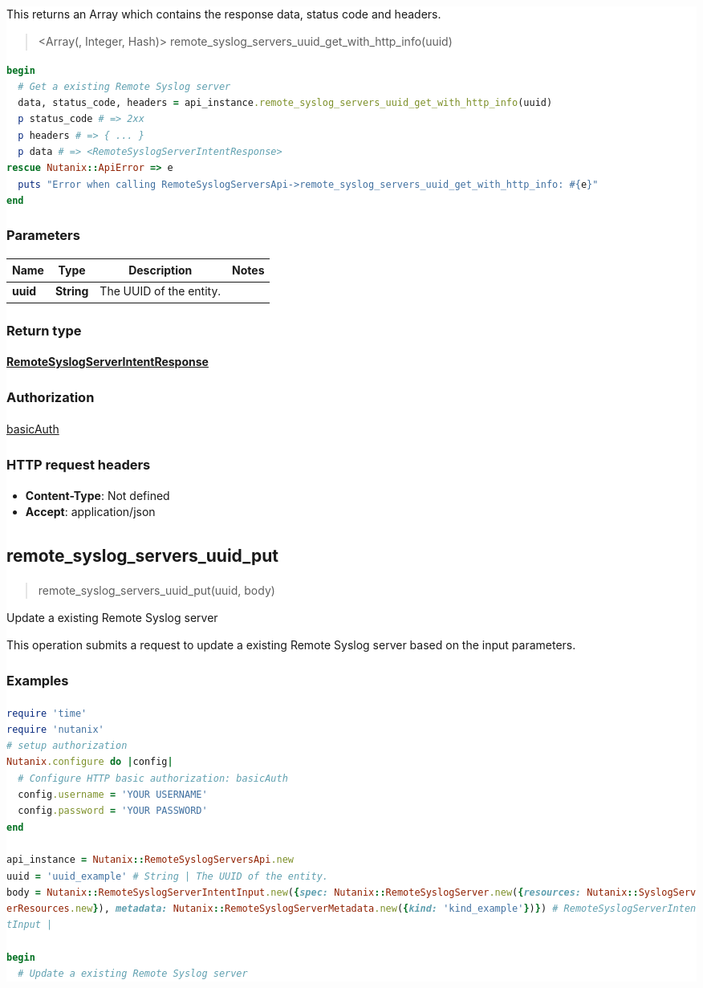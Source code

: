 This returns an Array which contains the response data, status code and headers.

> <Array(<RemoteSyslogServerIntentResponse>, Integer, Hash)> remote_syslog_servers_uuid_get_with_http_info(uuid)

```ruby
begin
  # Get a existing Remote Syslog server
  data, status_code, headers = api_instance.remote_syslog_servers_uuid_get_with_http_info(uuid)
  p status_code # => 2xx
  p headers # => { ... }
  p data # => <RemoteSyslogServerIntentResponse>
rescue Nutanix::ApiError => e
  puts "Error when calling RemoteSyslogServersApi->remote_syslog_servers_uuid_get_with_http_info: #{e}"
end
```

### Parameters

| Name | Type | Description | Notes |
| ---- | ---- | ----------- | ----- |
| **uuid** | **String** | The UUID of the entity. |  |

### Return type

[**RemoteSyslogServerIntentResponse**](RemoteSyslogServerIntentResponse.md)

### Authorization

[basicAuth](../README.md#basicAuth)

### HTTP request headers

- **Content-Type**: Not defined
- **Accept**: application/json


## remote_syslog_servers_uuid_put

> <RemoteSyslogServerIntentResponse> remote_syslog_servers_uuid_put(uuid, body)

Update a existing Remote Syslog server

This operation submits a request to update a existing Remote Syslog server based on the input parameters. 

### Examples

```ruby
require 'time'
require 'nutanix'
# setup authorization
Nutanix.configure do |config|
  # Configure HTTP basic authorization: basicAuth
  config.username = 'YOUR USERNAME'
  config.password = 'YOUR PASSWORD'
end

api_instance = Nutanix::RemoteSyslogServersApi.new
uuid = 'uuid_example' # String | The UUID of the entity.
body = Nutanix::RemoteSyslogServerIntentInput.new({spec: Nutanix::RemoteSyslogServer.new({resources: Nutanix::SyslogServerResources.new}), metadata: Nutanix::RemoteSyslogServerMetadata.new({kind: 'kind_example'})}) # RemoteSyslogServerIntentInput | 

begin
  # Update a existing Remote Syslog server
```